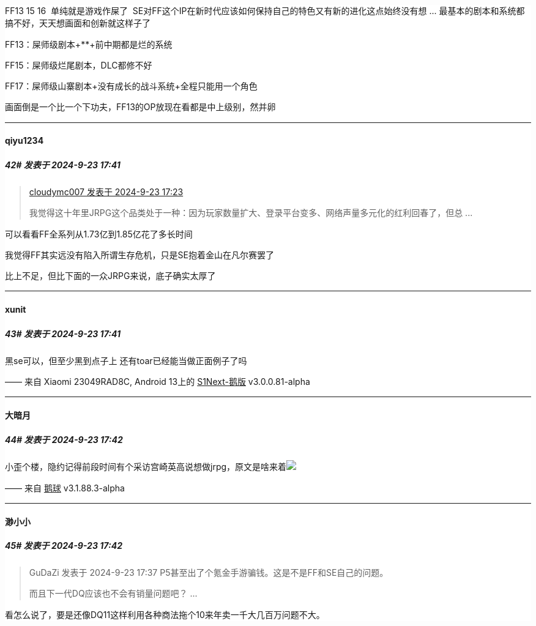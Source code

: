 FF13 15 16  单纯就是游戏作屎了  SE对FF这个IP在新时代应该如何保持自己的特色又有新的进化这点始终没有想 ...</blockquote>
最基本的剧本和系统都搞不好，天天想画面和创新就这样子了

FF13：屎师级剧本+**+前中期都是烂的系统

FF15：屎师级烂尾剧本，DLC都修不好

FF17：屎师级山寨剧本+没有成长的战斗系统+全程只能用一个角色

画面倒是一个比一个下功夫，FF13的OP放现在看都是中上级别，然并卵

*****

####  qiyu1234  
##### 42#       发表于 2024-9-23 17:41

<blockquote><a href="httphttps://bbs.saraba1st.com/2b/forum.php?mod=redirect&amp;goto=findpost&amp;pid=66283029&amp;ptid=2200543" target="_blank">cloudymc007 发表于 2024-9-23 17:23</a>

我觉得这十年里JRPG这个品类处于一种：因为玩家数量扩大、登录平台变多、网络声量多元化的红利回春了，但总 ...</blockquote>
可以看看FF全系列从1.73亿到1.85亿花了多长时间

我觉得FF其实远没有陷入所谓生存危机，只是SE抱着金山在凡尔赛罢了

比上不足，但比下面的一众JRPG来说，底子确实太厚了

*****

####  xunit  
##### 43#       发表于 2024-9-23 17:41

黑se可以，但至少黑到点子上
还有toar已经能当做正面例子了吗

—— 来自 Xiaomi 23049RAD8C, Android 13上的 [S1Next-鹅版](https://github.com/ykrank/S1-Next/releases) v3.0.0.81-alpha

*****

####  大暗月  
##### 44#       发表于 2024-9-23 17:42

小歪个楼，隐约记得前段时间有个采访宫崎英高说想做jrpg，原文是啥来着<img src="https://static.saraba1st.com/image/smiley/face2017/067.png" referrerpolicy="no-referrer">

—— 来自 [鹅球](https://www.pgyer.com/xfPejhuq) v3.1.88.3-alpha

*****

####  渺小小  
##### 45#       发表于 2024-9-23 17:42

<blockquote>GuDaZi 发表于 2024-9-23 17:37
P5甚至出了个氪金手游骗钱。这是不是FF和SE自己的问题。

而且下一代DQ应该也不会有销量问题吧？ ...</blockquote>
看怎么说了，要是还像DQ11这样利用各种商法拖个10来年卖一千大几百万问题不大。
